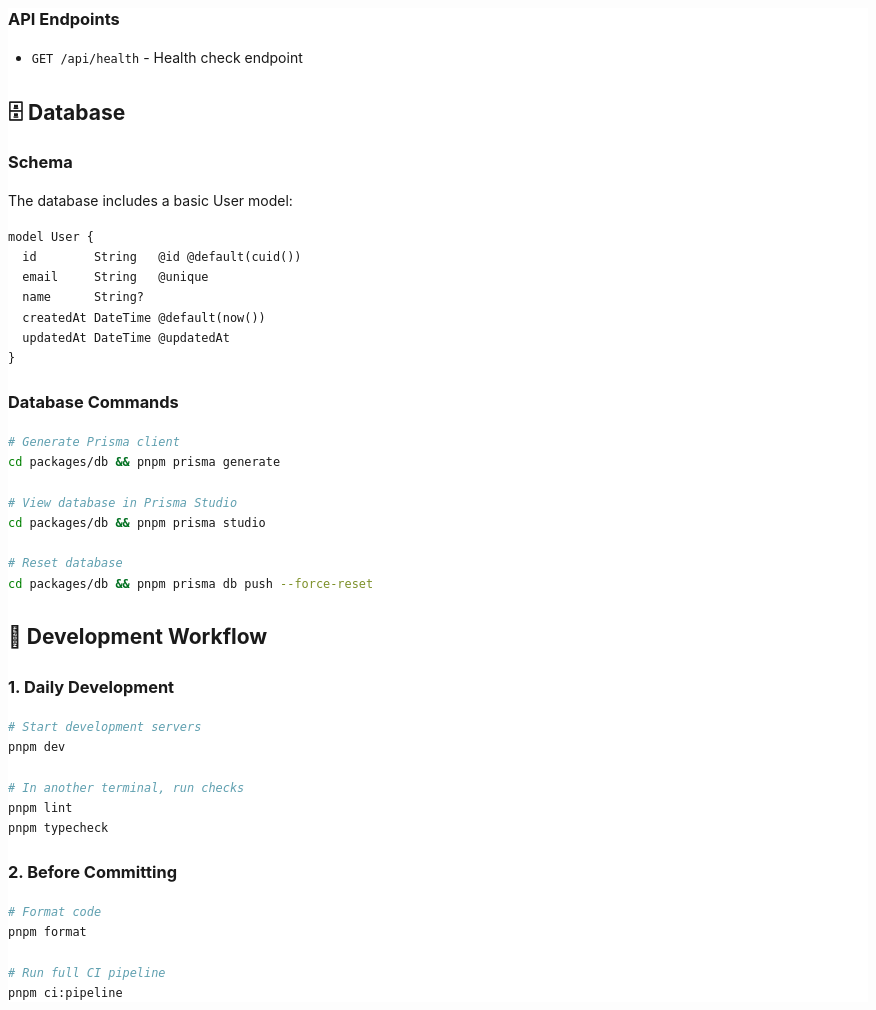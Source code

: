 ### API Endpoints

- `GET /api/health` - Health check endpoint

## 🗄️ Database

### Schema

The database includes a basic User model:

```prisma
model User {
  id        String   @id @default(cuid())
  email     String   @unique
  name      String?
  createdAt DateTime @default(now())
  updatedAt DateTime @updatedAt
}
```

### Database Commands

```bash
# Generate Prisma client
cd packages/db && pnpm prisma generate

# View database in Prisma Studio
cd packages/db && pnpm prisma studio

# Reset database
cd packages/db && pnpm prisma db push --force-reset
```

## 🔧 Development Workflow

### 1. Daily Development

```bash
# Start development servers
pnpm dev

# In another terminal, run checks
pnpm lint
pnpm typecheck
```

### 2. Before Committing

```bash
# Format code
pnpm format

# Run full CI pipeline
pnpm ci:pipeline
```

